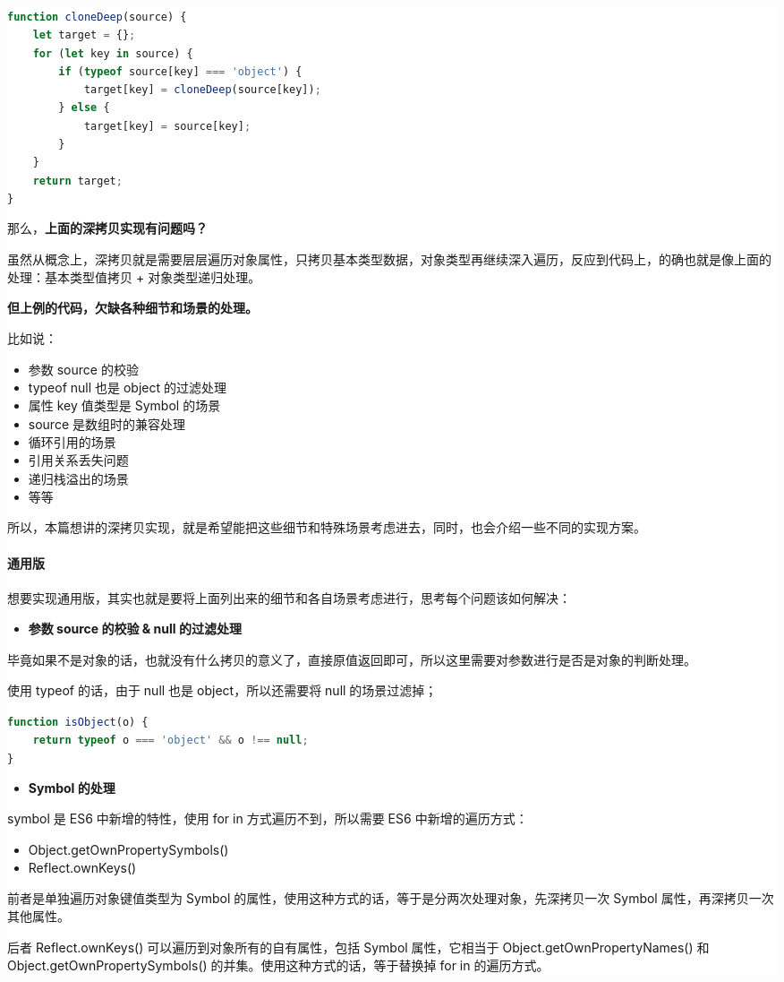 ```javascript
function cloneDeep(source) {
    let target = {};
    for (let key in source) {
        if (typeof source[key] === 'object') {
            target[key] = cloneDeep(source[key]);
        } else {
            target[key] = source[key];
        }
    }
    return target;
}
```

那么，**上面的深拷贝实现有问题吗？**

虽然从概念上，深拷贝就是需要层层遍历对象属性，只拷贝基本类型数据，对象类型再继续深入遍历，反应到代码上，的确也就是像上面的处理：基本类型值拷贝 + 对象类型递归处理。

**但上例的代码，欠缺各种细节和场景的处理。**

比如说：

- 参数 source 的校验
- typeof null 也是 object 的过滤处理
- 属性 key 值类型是 Symbol 的场景
- source 是数组时的兼容处理
- 循环引用的场景
- 引用关系丢失问题
- 递归栈溢出的场景
- 等等

所以，本篇想讲的深拷贝实现，就是希望能把这些细节和特殊场景考虑进去，同时，也会介绍一些不同的实现方案。

#### 通用版

想要实现通用版，其实也就是要将上面列出来的细节和各自场景考虑进行，思考每个问题该如何解决：

- **参数 source 的校验 & null 的过滤处理**

毕竟如果不是对象的话，也就没有什么拷贝的意义了，直接原值返回即可，所以这里需要对参数进行是否是对象的判断处理。

使用 typeof 的话，由于 null 也是 object，所以还需要将 null 的场景过滤掉；

```javascript
function isObject(o) {
    return typeof o === 'object' && o !== null;
}
```

- **Symbol 的处理**

symbol 是 ES6 中新增的特性，使用 for in 方式遍历不到，所以需要 ES6 中新增的遍历方式：

- Object.getOwnPropertySymbols()
- Reflect.ownKeys()

前者是单独遍历对象键值类型为 Symbol 的属性，使用这种方式的话，等于是分两次处理对象，先深拷贝一次 Symbol 属性，再深拷贝一次其他属性。

后者 Reflect.ownKeys() 可以遍历到对象所有的自有属性，包括 Symbol 属性，它相当于 Object.getOwnPropertyNames() 和 Object.getOwnPropertySymbols() 的并集。使用这种方式的话，等于替换掉 for in 的遍历方式。
